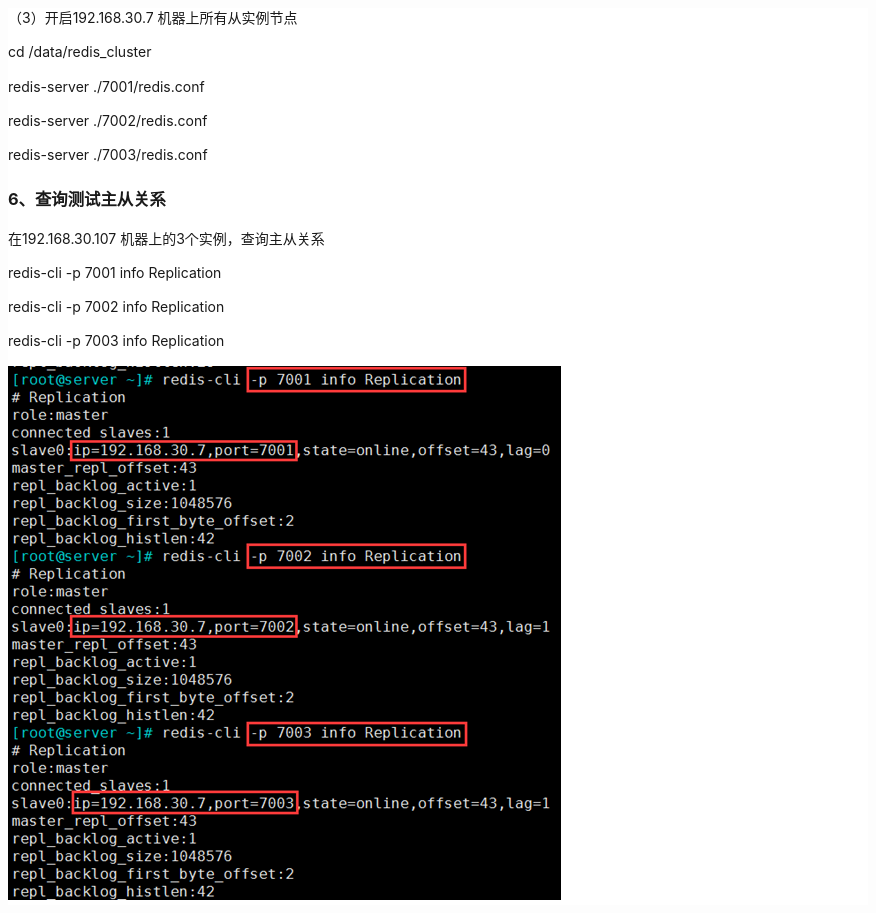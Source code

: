 （3）开启192.168.30.7 机器上所有从实例节点

cd /data/redis_cluster

redis-server ./7001/redis.conf

redis-server ./7002/redis.conf

redis-server ./7003/redis.conf

 

### 6、查询测试主从关系

在192.168.30.107 机器上的3个实例，查询主从关系

redis-cli -p 7001 info Replication

redis-cli -p 7002 info Replication

redis-cli -p 7003 info Replication

![img](assets/1216496-20171212124342316-1049353225.png)